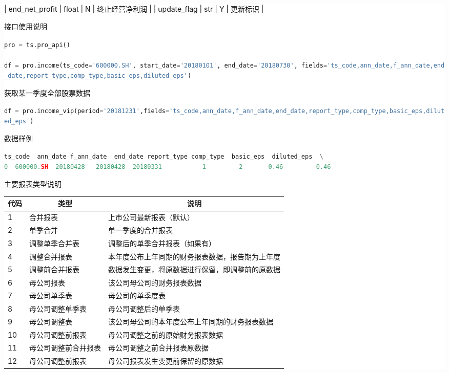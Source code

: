 | end_net_profit | float | N | 终止经营净利润 |
| update_flag | str | Y | 更新标识 |

接口使用说明

```python
pro = ts.pro_api()

df = pro.income(ts_code='600000.SH', start_date='20180101', end_date='20180730', fields='ts_code,ann_date,f_ann_date,end_date,report_type,comp_type,basic_eps,diluted_eps')
```

获取某一季度全部股票数据

```python
df = pro.income_vip(period='20181231',fields='ts_code,ann_date,f_ann_date,end_date,report_type,comp_type,basic_eps,diluted_eps')
```

数据样例

```python
ts_code  ann_date f_ann_date  end_date report_type comp_type  basic_eps  diluted_eps  \
0  600000.SH  20180428   20180428  20180331           1         2       0.46         0.46   
```

主要报表类型说明

| 代码 | 类型 | 说明 |
| --- | --- | --- |
| 1 | 合并报表 | 上市公司最新报表（默认） |
| 2 | 单季合并 | 单一季度的合并报表 |
| 3 | 调整单季合并表 | 调整后的单季合并报表（如果有） |
| 4 | 调整合并报表 | 本年度公布上年同期的财务报表数据，报告期为上年度 |
| 5 | 调整前合并报表 | 数据发生变更，将原数据进行保留，即调整前的原数据 |
| 6 | 母公司报表 | 该公司母公司的财务报表数据 |
| 7 | 母公司单季表 | 母公司的单季度表 |
| 8 | 母公司调整单季表 | 母公司调整后的单季表 |
| 9 | 母公司调整表 | 该公司母公司的本年度公布上年同期的财务报表数据 |
| 10 | 母公司调整前报表 | 母公司调整之前的原始财务报表数据 |
| 11 | 母公司调整前合并报表 | 母公司调整之前合并报表原数据 |
| 12 | 母公司调整前报表 | 母公司报表发生变更前保留的原数据 |